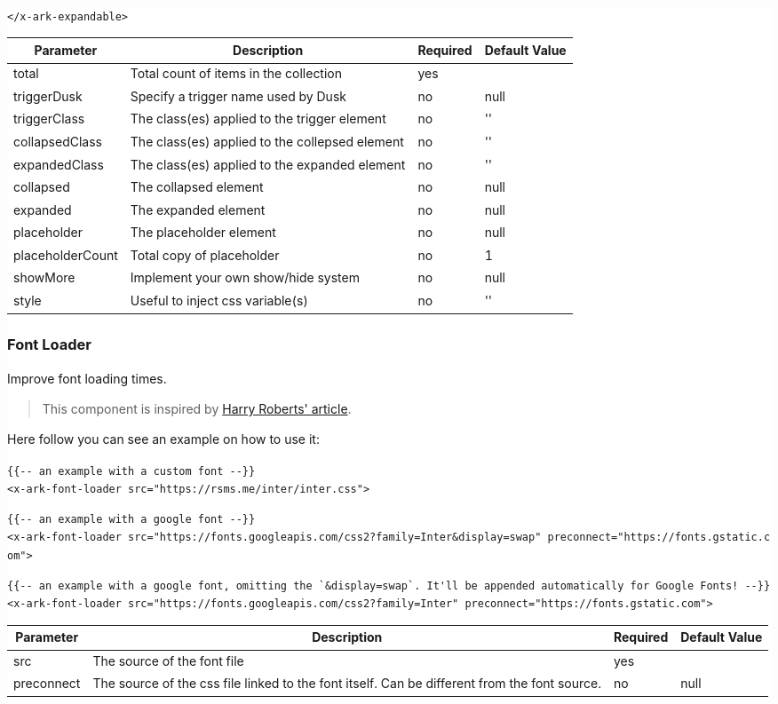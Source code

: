 ```blade
</x-ark-expandable>
```

| Parameter | Description | Required | Default Value |
|---|---|---|---|
| total | Total count of items in the collection | yes | |
| triggerDusk | Specify a trigger name used by Dusk | no | null |
| triggerClass | The class(es) applied to the trigger element | no | '' |
| collapsedClass | The class(es) applied to the collepsed element | no | '' |
| expandedClass | The class(es) applied to the expanded element | no | '' |
| collapsed | The collapsed element | no | null |
| expanded | The expanded element | no | null |
| placeholder | The placeholder element | no | null |
| placeholderCount | Total copy of placeholder | no | 1 |
| showMore | Implement your own show/hide system | no | null |
| style | Useful to inject css variable(s) | no | '' |


### Font Loader
Improve font loading times.
> This component is inspired by [Harry Roberts' article](https://csswizardry.com/2020/05/the-fastest-google-fonts/).

Here follow you can see an example on how to use it:
```blade
{{-- an example with a custom font --}}
<x-ark-font-loader src="https://rsms.me/inter/inter.css">
```

```blade
{{-- an example with a google font --}}
<x-ark-font-loader src="https://fonts.googleapis.com/css2?family=Inter&display=swap" preconnect="https://fonts.gstatic.com">
```

```blade
{{-- an example with a google font, omitting the `&display=swap`. It'll be appended automatically for Google Fonts! --}}
<x-ark-font-loader src="https://fonts.googleapis.com/css2?family=Inter" preconnect="https://fonts.gstatic.com">
```

| Parameter | Description | Required | Default Value |
|---|---|---|---|
| src | The source of the font file | yes | |
| preconnect | The source of the css file linked to the font itself. Can be different from the font source. | no | null |
